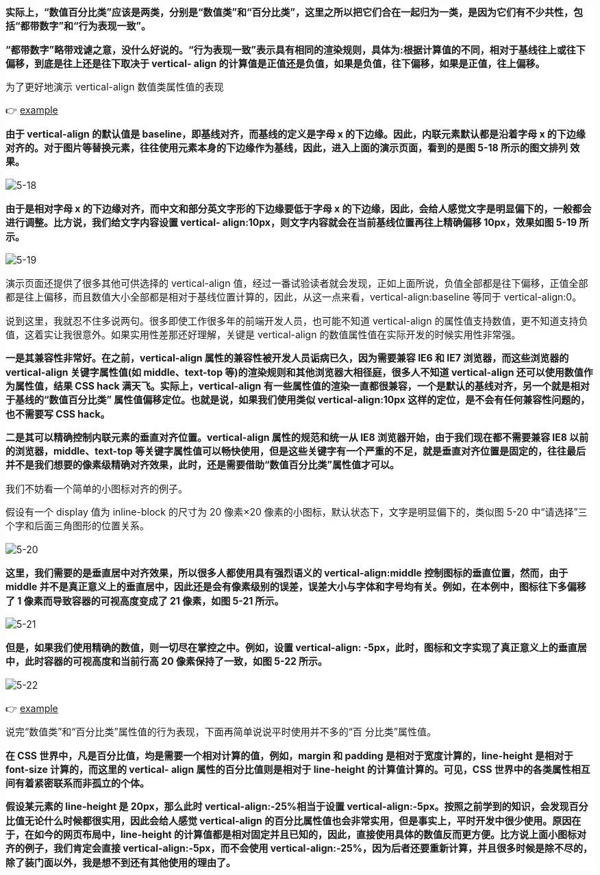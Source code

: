 **实际上，“数值百分比类”应该是两类，分别是“数值类”和“百分比类”，这里之所以把它们合在一起归为一类，是因为它们有不少共性，包括“都带数字”和“行为表现一致”。**

**“都带数字”略带戏谑之意，没什么好说的。“行为表现一致”表示具有相同的渲染规则，具体为:根据计算值的不同，相对于基线往上或往下偏移，到底是往上还是往下取决于 vertical- align 的计算值是正值还是负值，如果是负值，往下偏移，如果是正值，往上偏移。**

为了更好地演示 vertical-align 数值类属性值的表现

👉 [example](https://demo.cssworld.cn/5/3-2.php)

**由于 vertical-align 的默认值是 baseline，即基线对齐，而基线的定义是字母 x 的下边缘。因此，内联元素默认都是沿着字母 x 的下边缘对齐的。对于图片等替换元素，往往使用元素本身的下边缘作为基线，因此，进入上面的演示页面，看到的是图 5-18 所示的图文排列 效果。**

![5-18](media/5-18.png)

**由于是相对字母 x 的下边缘对齐，而中文和部分英文字形的下边缘要低于字母 x 的下边缘，因此，会给人感觉文字是明显偏下的，一般都会进行调整。比方说，我们给文字内容设置 vertical- align:10px，则文字内容就会在当前基线位置再往上精确偏移 10px，效果如图 5-19 所示。**

![5-19](media/5-19.png)

演示页面还提供了很多其他可供选择的 vertical-align 值，经过一番试验读者就会发现，正如上面所说，负值全部都是往下偏移，正值全部都是往上偏移，而且数值大小全部都是相对于基线位置计算的，因此，从这一点来看，vertical-align:baseline 等同于 vertical-align:0。

说到这里，我就忍不住多说两句。很多即使工作很多年的前端开发人员，也可能不知道 vertical-align 的属性值支持数值，更不知道支持负值，这着实让我很意外。如果实用性差那还好理解，关键是 vertical-align 的数值属性值在实际开发的时候实用性非常强。

**一是其兼容性非常好。在之前，vertical-align 属性的兼容性被开发人员诟病已久，因为需要兼容 IE6 和 IE7 浏览器，而这些浏览器的 vertical-align 关键字属性值(如 middle、text-top 等)的渲染规则和其他浏览器大相径庭，很多人不知道 vertical-align 还可以使用数值作为属性值，结果 CSS hack 满天飞。实际上，vertical-align 有一些属性值的渲染一直都很兼容，一个是默认的基线对齐，另一个就是相对于基线的“数值百分比类” 属性值偏移定位。也就是说，如果我们使用类似 vertical-align:10px 这样的定位，是不会有任何兼容性问题的，也不需要写 CSS hack。**

**二是其可以精确控制内联元素的垂直对齐位置。vertical-align 属性的规范和统一从 IE8 浏览器开始，由于我们现在都不需要兼容 IE8 以前的浏览器，middle、text-top 等关键字属性值可以畅快使用，但是这些关键字有一个严重的不足，就是垂直对齐位置是固定的，往往最后并不是我们想要的像素级精确对齐效果，此时，还是需要借助“数值百分比类”属性值才可以。**

我们不妨看一个简单的小图标对齐的例子。

假设有一个 display 值为 inline-block 的尺寸为 20 像素×20 像素的小图标，默认状态下，文字是明显偏下的，类似图 5-20 中“请选择”三个字和后面三角图形的位置关系。

![5-20](media/5-20.png)

**这里，我们需要的是垂直居中对齐效果，所以很多人都使用具有强烈语义的 vertical-align:middle 控制图标的垂直位置，然而，由于 middle 并不是真正意义上的垂直居中，因此还是会有像素级别的误差，误差大小与字体和字号均有关。例如，在本例中，图标往下多偏移了 1 像素而导致容器的可视高度变成了 21 像素，如图 5-21 所示。**

![5-21](media/5-21.png)

**但是，如果我们使用精确的数值，则一切尽在掌控之中。例如，设置 vertical-align: -5px，此时，图标和文字实现了真正意义上的垂直居中，此时容器的可视高度和当前行高 20 像素保持了一致，如图 5-22 所示。**

![5-22](media/5-22.png)

👉 [example](https://demo.cssworld.cn/5/3-3.php)

说完“数值类”和“百分比类”属性值的行为表现，下面再简单说说平时使用并不多的“百 分比类”属性值。

**在 CSS 世界中，凡是百分比值，均是需要一个相对计算的值，例如，margin 和 padding 是相对于宽度计算的，line-height 是相对于 font-size 计算的，而这里的 vertical- align 属性的百分比值则是相对于 line-height 的计算值计算的。可见，CSS 世界中的各类属性相互间有着紧密联系而非孤立的个体。**

**假设某元素的 line-height 是 20px，那么此时 vertical-align:-25%相当于设置 vertical-align:-5px。按照之前学到的知识，会发现百分比值无论什么时候都很实用，因此会给人感觉 vertical-align 的百分比属性值也会非常实用，但是事实上，平时开发中很少使用。原因在于，在如今的网页布局中，line-height 的计算值都是相对固定并且已知的，因此，直接使用具体的数值反而更方便。比方说上面小图标对齐的例子，我们肯定会直接 vertical-align:-5px，而不会使用 vertical-align:-25%，因为后者还要重新计算，并且很多时候是除不尽的，除了装门面以外，我是想不到还有其他使用的理由了。**
